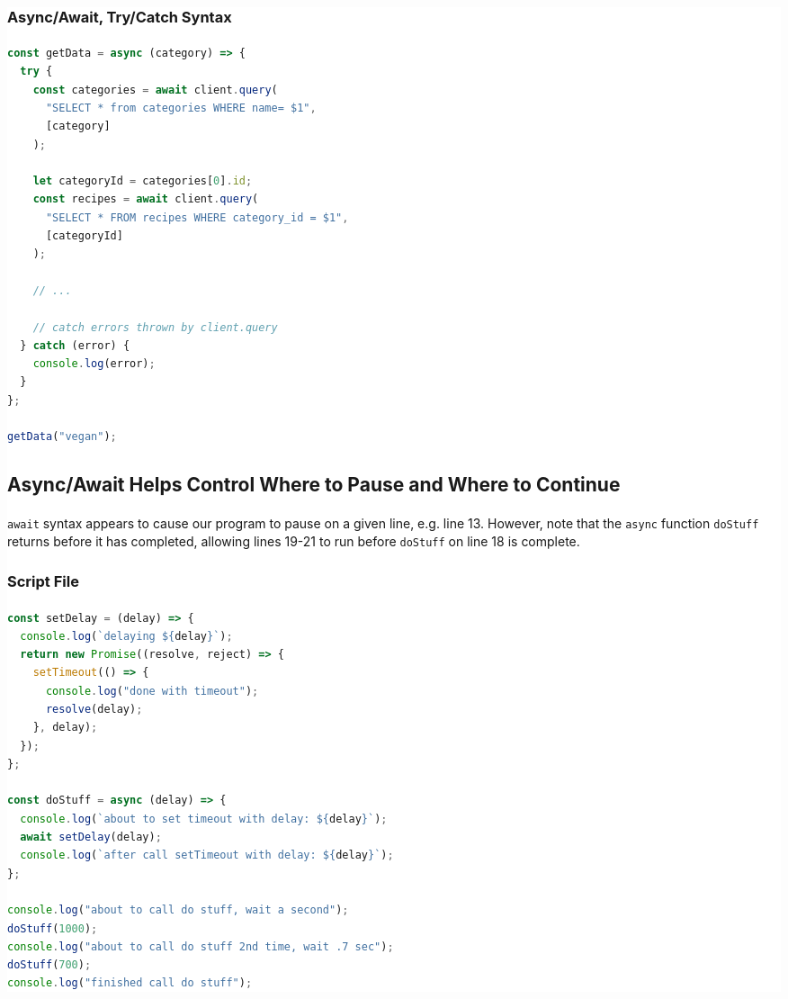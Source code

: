 ### Async/Await, Try/Catch Syntax

```javascript
const getData = async (category) => {
  try {
    const categories = await client.query(
      "SELECT * from categories WHERE name= $1",
      [category]
    );

    let categoryId = categories[0].id;
    const recipes = await client.query(
      "SELECT * FROM recipes WHERE category_id = $1",
      [categoryId]
    );

    // ...

    // catch errors thrown by client.query
  } catch (error) {
    console.log(error);
  }
};

getData("vegan");
```

## Async/Await Helps Control Where to Pause and Where to Continue

`await` syntax appears to cause our program to pause on a given line, e.g. line 13. However, note that the `async` function `doStuff` returns before it has completed, allowing lines 19-21 to run before `doStuff` on line 18 is complete.

### Script File

```javascript
const setDelay = (delay) => {
  console.log(`delaying ${delay}`);
  return new Promise((resolve, reject) => {
    setTimeout(() => {
      console.log("done with timeout");
      resolve(delay);
    }, delay);
  });
};

const doStuff = async (delay) => {
  console.log(`about to set timeout with delay: ${delay}`);
  await setDelay(delay);
  console.log(`after call setTimeout with delay: ${delay}`);
};

console.log("about to call do stuff, wait a second");
doStuff(1000);
console.log("about to call do stuff 2nd time, wait .7 sec");
doStuff(700);
console.log("finished call do stuff");
```
